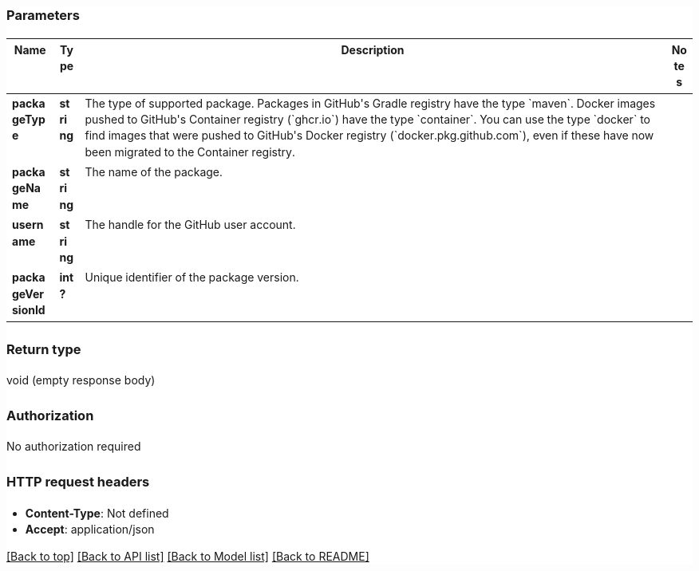 ### Parameters

Name | Type | Description  | Notes
------------- | ------------- | ------------- | -------------
 **packageType** | **string**| The type of supported package. Packages in GitHub&#39;s Gradle registry have the type &#x60;maven&#x60;. Docker images pushed to GitHub&#39;s Container registry (&#x60;ghcr.io&#x60;) have the type &#x60;container&#x60;. You can use the type &#x60;docker&#x60; to find images that were pushed to GitHub&#39;s Docker registry (&#x60;docker.pkg.github.com&#x60;), even if these have now been migrated to the Container registry. | 
 **packageName** | **string**| The name of the package. | 
 **username** | **string**| The handle for the GitHub user account. | 
 **packageVersionId** | **int?**| Unique identifier of the package version. | 

### Return type

void (empty response body)

### Authorization

No authorization required

### HTTP request headers

 - **Content-Type**: Not defined
 - **Accept**: application/json

[[Back to top]](#) [[Back to API list]](../README.md#documentation-for-api-endpoints) [[Back to Model list]](../README.md#documentation-for-models) [[Back to README]](../README.md)


